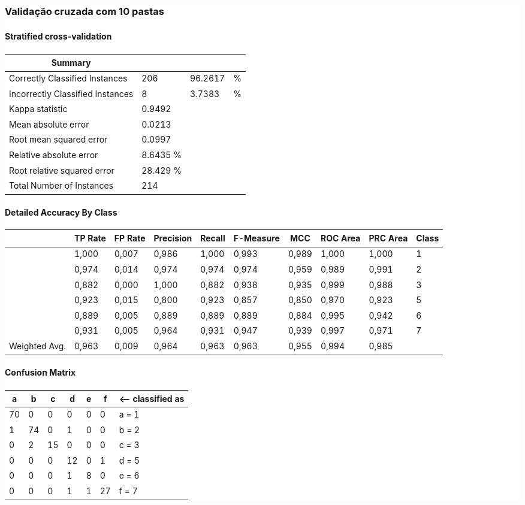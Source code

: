 ### Validação cruzada com 10 pastas

#### Stratified cross-validation

|              Summary             |           |         |   |
|----------------------------------|-----------|---------|---|
| Correctly Classified Instances   |    206    | 96.2617 | % |
| Incorrectly Classified Instances |     8     |  3.7383 | % |
| Kappa statistic                  | 0.9492    |         |   |
| Mean absolute error              | 0.0213    |         |   |
| Root mean squared error          | 0.0997    |         |   |
| Relative absolute error          | 8.6435 %  |         |   |
| Root relative squared error      | 28.429  % |         |   |
| Total Number of Instances        | 214       |         |   |
  
  
#### Detailed Accuracy By Class
|                 | TP Rate | FP Rate | Precision | Recall | F-Measure | MCC   | ROC Area | PRC Area | Class |
|-----------------|---------|---------|-----------|--------|-----------|-------|----------|----------|-------|
|                 | 1,000   | 0,007   | 0,986     | 1,000  | 0,993     | 0,989 | 1,000    | 1,000    | 1     |
|                 | 0,974   | 0,014   | 0,974     | 0,974  | 0,974     | 0,959 | 0,989    | 0,991    | 2     |
|                 | 0,882   | 0,000   | 1,000     | 0,882  | 0,938     | 0,935 | 0,999    | 0,988    | 3     |
|                 | 0,923   | 0,015   | 0,800     | 0,923  | 0,857     | 0,850 | 0,970    | 0,923    | 5     |
|                 | 0,889   | 0,005   | 0,889     | 0,889  | 0,889     | 0,884 | 0,995    | 0,942    | 6     |
|                 | 0,931   | 0,005   | 0,964     | 0,931  | 0,947     | 0,939 | 0,997    | 0,971    | 7     |
| Weighted Avg.   | 0,963   | 0,009   | 0,964     | 0,963  | 0,963     | 0,955 | 0,994    | 0,985    |       |


#### Confusion Matrix
|  a |  b |  c |  d | e |  f | <-- classified as|
|----|----|----|----|---|----|--------|
| 70 |  0 |  0 |  0 | 0 |  0 |  a = 1 |
|  1 | 74 |  0 |  1 | 0 |  0 |  b = 2 |
|  0 |  2 | 15 |  0 | 0 |  0 |  c = 3 |
|  0 |  0 |  0 | 12 | 0 |  1 |  d = 5 |
|  0 |  0 |  0 |  1 | 8 |  0 |  e = 6 |
|  0 |  0 |  0 |  1 | 1 | 27 |  f = 7 |
